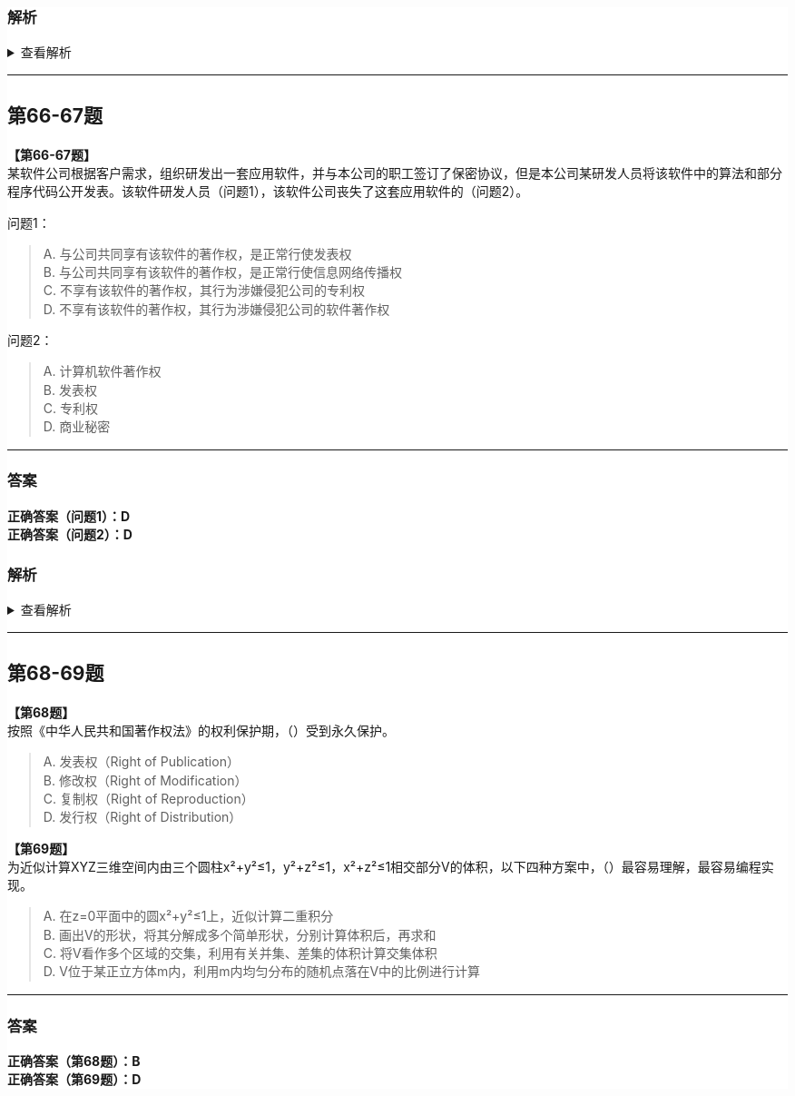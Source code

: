### 解析
<details><summary>查看解析</summary></details>

---

## 第66-67题
**【第66-67题】**  
某软件公司根据客户需求，组织研发出一套应用软件，并与本公司的职工签订了保密协议，但是本公司某研发人员将该软件中的算法和部分程序代码公开发表。该软件研发人员（问题1），该软件公司丧失了这套应用软件的（问题2）。

问题1：
> A. 与公司共同享有该软件的著作权，是正常行使发表权  
> B. 与公司共同享有该软件的著作权，是正常行使信息网络传播权  
> C. 不享有该软件的著作权，其行为涉嫌侵犯公司的专利权  
> D. 不享有该软件的著作权，其行为涉嫌侵犯公司的软件著作权

问题2：
> A. 计算机软件著作权  
> B. 发表权  
> C. 专利权  
> D. 商业秘密

---
### 答案
**正确答案（问题1）：D**  
**正确答案（问题2）：D**

### 解析
<details><summary>查看解析</summary></details>

---

## 第68-69题
**【第68题】**  
按照《中华人民共和国著作权法》的权利保护期，（）受到永久保护。

> A. 发表权（Right of Publication）  
> B. 修改权（Right of Modification）  
> C. 复制权（Right of Reproduction）  
> D. 发行权（Right of Distribution）

**【第69题】**  
为近似计算XYZ三维空间内由三个圆柱x²+y²≤1，y²+z²≤1，x²+z²≤1相交部分V的体积，以下四种方案中，（）最容易理解，最容易编程实现。

> A. 在z=0平面中的圆x²+y²≤1上，近似计算二重积分  
> B. 画出V的形状，将其分解成多个简单形状，分别计算体积后，再求和  
> C. 将V看作多个区域的交集，利用有关并集、差集的体积计算交集体积  
> D. V位于某正立方体m内，利用m内均匀分布的随机点落在V中的比例进行计算

---
### 答案
**正确答案（第68题）：B**  
**正确答案（第69题）：D**
